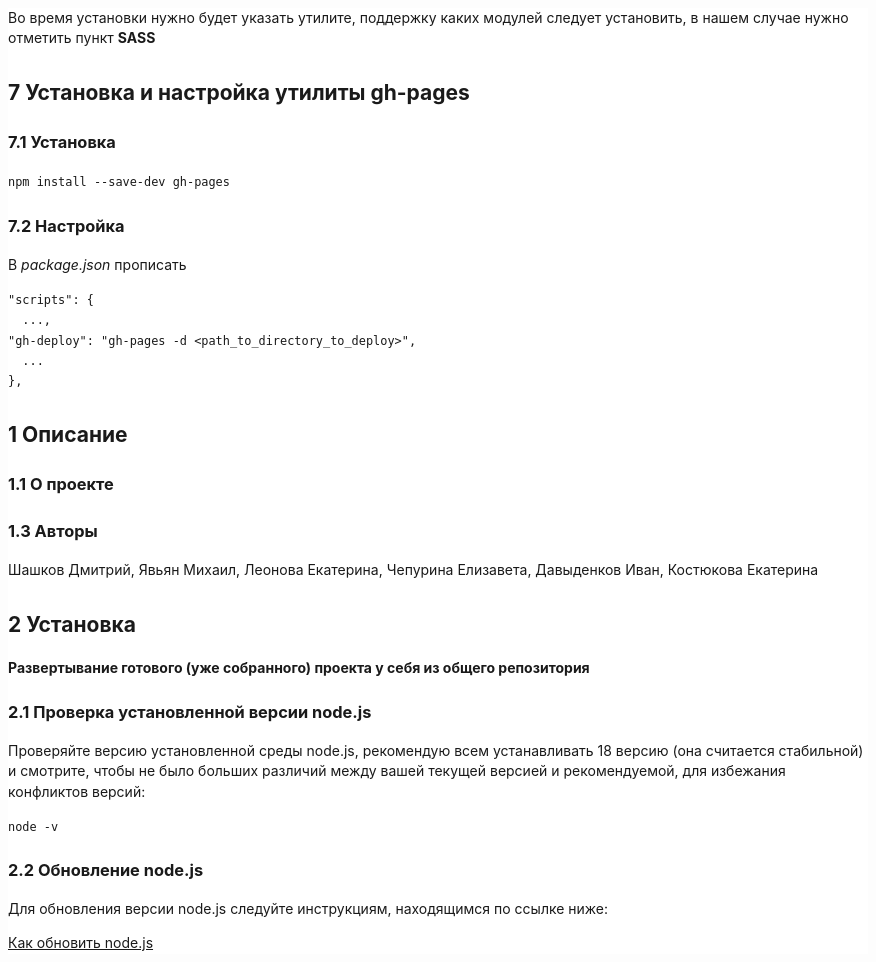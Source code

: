 Во время установки нужно будет указать утилите, поддержку каких модулей следует установить, в нашем случае нужно
отметить пункт **SASS**

## 7 Установка и настройка утилиты gh-pages

### 7.1 Установка

```
npm install --save-dev gh-pages
```

### 7.2 Настройка

В _package.json_ прописать

```
"scripts": {
  ...,
"gh-deploy": "gh-pages -d <path_to_directory_to_deploy>",
  ...
},
```

## 1 Описание

### 1.1 О проекте

### 1.3 Авторы

Шашков Дмитрий, Явьян Михаил, Леонова Екатерина, Чепурина Елизавета, Давыденков Иван, Костюкова Екатерина

## 2 Установка

**Развертывание готового (уже собранного) проекта у себя из общего репозитория**

### 2.1 Проверка установленной версии node.js

Проверяйте версию установленной среды node.js, рекомендую всем устанавливать 18 версию (она считается стабильной) и
смотрите, чтобы не было больших различий между вашей текущей версией и рекомендуемой, для избежания конфликтов версий:

```
node -v
```

### 2.2 Обновление node.js

Для обновления версии node.js cледуйте инструкциям, находящимся по ссылке ниже:

[Как обновить node.js](https://infosharing.net/bez-rubriki/kak-obnovit-node-js-do-poslednej-versii-linux-windows-i-macos/)
